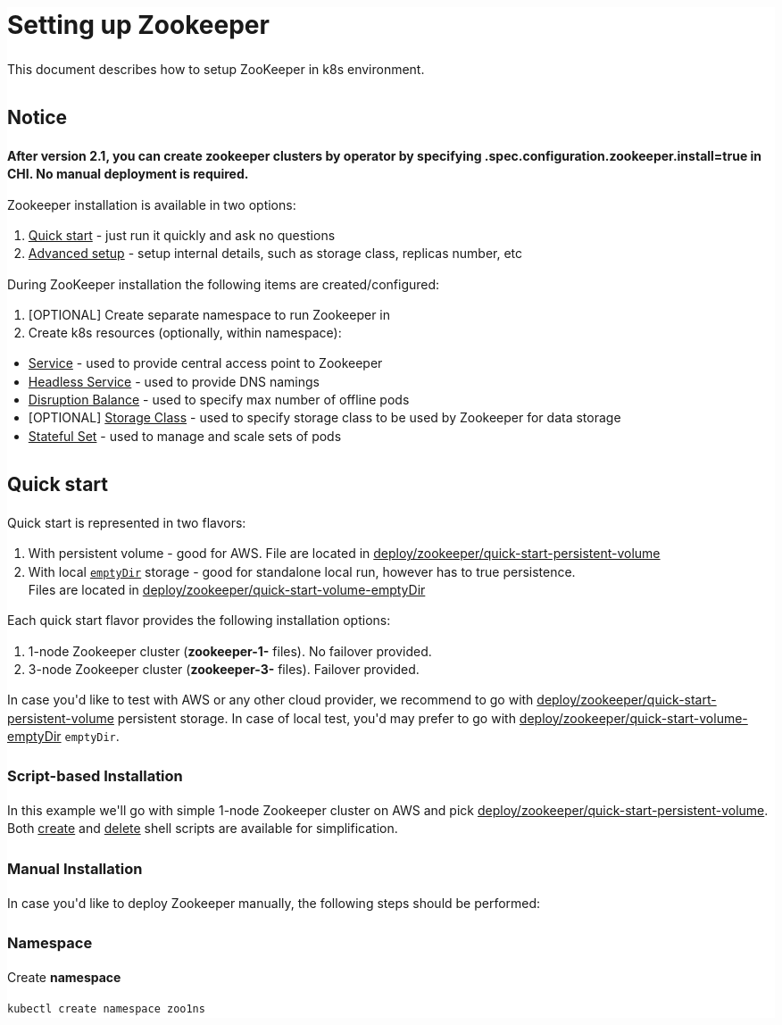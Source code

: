# Setting up Zookeeper

This document describes how to setup ZooKeeper in k8s environment.

## Notice
**After version 2.1, you can create zookeeper clusters by operator by specifying .spec.configuration.zookeeper.install=true in CHI. No manual deployment is required.**

Zookeeper installation is available in two options:
1. [Quick start](#quick-start) - just run it quickly and ask no questions
1. [Advanced setup](#advanced-setup) - setup internal details, such as storage class, replicas number, etc 

During ZooKeeper installation the following items are created/configured:
1. [OPTIONAL] Create separate namespace to run Zookeeper in 
1. Create k8s resources (optionally, within namespace):
  * [Service][k8sdoc_service_main] - used to provide central access point to Zookeeper
  * [Headless Service][k8sdoc_service_headless] - used to provide DNS namings
  * [Disruption Balance][k8sdoc_disruption_balance] - used to specify max number of offline pods
  * [OPTIONAL] [Storage Class][k8sdoc_storage_class] - used to specify storage class to be used by Zookeeper for data storage
  * [Stateful Set][k8sdoc_statefulset] - used to manage and scale sets of pods

## Quick start
Quick start is represented in two flavors:
1. With persistent volume - good for AWS. File are located in [deploy/zookeeper/quick-start-persistent-volume][quickstart_persistent] 
1. With local [`emptyDir`][k8sdoc_emptydir] storage - good for standalone local run, however has to true persistence. \
Files are located in [deploy/zookeeper/quick-start-volume-emptyDir][quickstart_emptydir] 

Each quick start flavor provides the following installation options:
1. 1-node Zookeeper cluster (**zookeeper-1-** files). No failover provided.
1. 3-node Zookeeper cluster (**zookeeper-3-** files). Failover provided.

In case you'd like to test with AWS or any other cloud provider, we recommend to go with [deploy/zookeeper/quick-start-persistent-volume][quickstart_persistent] persistent storage.
In case of local test, you'd may prefer to go with [deploy/zookeeper/quick-start-volume-emptyDir][quickstart_emptydir] `emptyDir`.

### Script-based Installation 
In this example we'll go with simple 1-node Zookeeper cluster on AWS and pick [deploy/zookeeper/quick-start-persistent-volume][quickstart_persistent].
Both [create][zookeeper-1-node-create.sh] and [delete][zookeeper-1-node-delete.sh]
shell scripts are available for simplification.  

### Manual Installation
In case you'd like to deploy Zookeeper manually, the following steps should be performed:

### Namespace
Create **namespace**
```bash
kubectl create namespace zoo1ns
```
 

[k8sdoc_service_main]: https://kubernetes.io/docs/concepts/services-networking/service/
[k8sdoc_service_headless]: https://kubernetes.io/docs/concepts/services-networking/service/#headless-services
[k8sdoc_disruption_balance]: https://kubernetes.io/docs/concepts/workloads/pods/disruptions/
[k8sdoc_storage_class]: https://kubernetes.io/docs/concepts/storage/storage-classes/
[k8sdoc_statefulset]: https://kubernetes.io/docs/concepts/workloads/controllers/statefulset/
[k8sdoc_volume]: https://kubernetes.io/docs/concepts/storage/volumes
[k8sdoc_emptydir]: https://kubernetes.io/docs/concepts/storage/volumes/#emptydir
[k8sdoc_persistent_volume]: https://kubernetes.io/docs/concepts/storage/persistent-volumes/
[k8sdoc_persistent_volume_claim]: https://kubernetes.io/docs/concepts/storage/persistent-volumes/#persistentvolumeclaims
[k8sdocs_dynamic_provisioning]: https://kubernetes.io/docs/concepts/storage/dynamic-provisioning/
[quickstart_persistent]: ../deploy/zookeeper/quick-start-persistent-volume
[quickstart_emptydir]: ../deploy/zookeeper/quick-start-volume-emptyDir
[zookeeper-1-node-create.sh]: ../deploy/zookeeper/quick-start-persistent-volume/zookeeper-1-node-create.sh
[zookeeper-1-node-delete.sh]: ../deploy/zookeeper/quick-start-persistent-volume/zookeeper-1-node-delete.sh
[zookeeper-advanced]: ../deploy/zookeeper/advanced
[zookeeper-persistent-volume-create.sh]: ../deploy/zookeeper/advanced/zookeeper-persistent-volume-create.sh
[zookeeper-persistent-volume-delete.sh]: ../deploy/zookeeper/advanced/zookeeper-persistent-volume-delete.sh
[zookeeper-volume-emptyDir-create.sh]: ../deploy/zookeeper/advanced/zookeeper-volume-emptyDir-create.sh
[zookeeper-volume-emptyDir-delete.sh]: ../deploy/zookeeper/advanced/zookeeper-volume-emptyDir-delete.sh
[05-stateful-set-volume-emptyDir.yaml]: ../deploy/zookeeper/advanced/05-stateful-set-volume-emptyDir.yaml
[05-stateful-set-persistent-volume.yaml]: ../deploy/zookeeper/advanced/05-stateful-set-persistent-volume.yaml